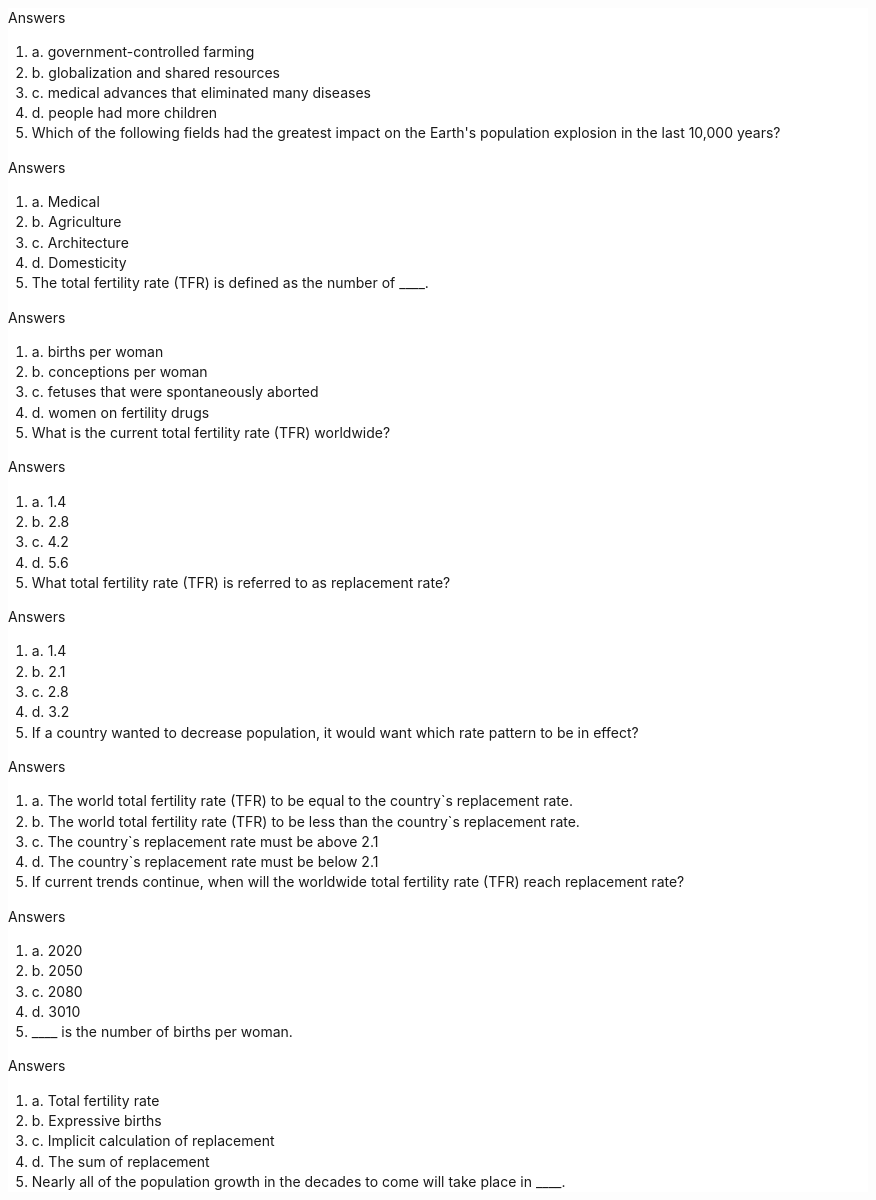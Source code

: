 Answers
1. a. government-controlled farming
2. b. globalization and shared resources
3. c. medical advances that eliminated many diseases
4. d. people had more children 
17. Which of the following fields had the greatest impact on the Earth's population explosion in the last 10,000 years?

Answers
1. a. Medical
2. b. Agriculture 
3. c. Architecture
4. d. Domesticity
18. The total fertility rate (TFR) is defined as the number of ____.

Answers
1. a. births per woman
2. b. conceptions per woman 
3. c. fetuses that were spontaneously aborted
4. d. women on fertility drugs
19. What is the current total fertility rate (TFR) worldwide?

Answers
1. a. 1.4
2. b. 2.8
3. c. 4.2
4. d. 5.6 
20. What total fertility rate (TFR) is referred to as replacement rate?

Answers
1. a. 1.4
2. b. 2.1 
3. c. 2.8
4. d. 3.2
21. If a country wanted to decrease population, it would want which rate pattern to be in effect?

Answers
1. a. The world total fertility rate (TFR) to be equal to the country`s replacement rate.
2. b. The world total fertility rate (TFR) to be less than the country`s replacement rate.
3. c. The country`s replacement rate must be above 2.1
4. d. The country`s replacement rate must be below 2.1
22. If current trends continue, when will the worldwide total fertility rate (TFR) reach replacement rate?

Answers
1. a. 2020
2. b. 2050
3. c. 2080 
4. d. 3010
23. ____ is the number of births per woman.

Answers
1. a. Total fertility rate
2. b. Expressive births 
3. c. Implicit calculation of replacement
4. d. The sum of replacement
24. Nearly all of the population growth in the decades to come will take place in ____.
